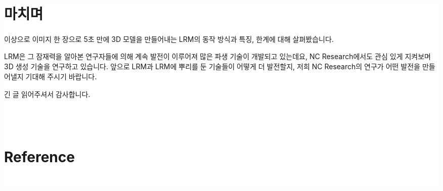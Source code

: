 # 마치며
이상으로 이미지 한 장으로 5초 만에 3D 모델을 만들어내는 LRM의 동작 방식과 특징, 한계에 대해 살펴봤습니다.

LRM은 그 잠재력을 알아본 연구자들에 의해 계속 발전이 이루어져 많은 파생 기술이 개발되고 있는데요, NC Research에서도 관심 있게 지켜보며 3D 생성 기술을 연구하고 있습니다. 앞으로 LRM과 LRM에 뿌리를 둔 기술들이 어떻게 더 발전할지, 저희 NC Research의 연구가 어떤 발전을 만들어낼지 기대해 주시기 바랍니다.

긴 글 읽어주셔서 감사합니다.

<br><br>

# Reference
[^1]: [Mildenhall, Ben, et al. Nerf: Representing scenes as neural radiance fields for view synthesis](https://www.matthewtancik.com/nerf)
[^2]: [Hong, Yicong, et al. Lrm: Large reconstruction model for single image to 3d](https://yiconghong.me/LRM/)
[^3]: [Chan, Eric R., et al. Efficient geometry-aware 3d generative adversarial networks](https://nvlabs.github.io/eg3d/)
[^4]: [Shen, Tianchang, et al. Deep marching tetrahedra: a hybrid representation for high-resolution 3d shape synthesis](https://research.nvidia.com/labs/toronto-ai/DMTet/)
[^5]: [Caron, Mathilde, et al. Emerging properties in self-supervised vision transformers](https://arxiv.org/abs/2104.14294)
[^6]: [Deitke, Matt, et al. Objaverse-xl: A universe of 10m+ 3d objects](https://objaverse.allenai.org/)
[^7]: [Yu, Xianggang, et al. Mvimgnet: A large-scale dataset of multi-view images](https://gaplab.cuhk.edu.cn/projects/MVImgNet/)
[^8]: [Shi, Ruoxi, et al. Zero123++: a single image to consistent multi-view diffusion base model](https://github.com/SUDO-AI-3D/zero123plus)
[^9]: [Xu, Jiale, et al. Instantmesh: Efficient 3d mesh generation from a single image with sparse-view large reconstruction models](https://github.com/TencentARC/InstantMesh)
[^10]: [Zhang, Chubin, et al. Geolrm: Geometry-aware large reconstruction model for high-quality 3d gaussian generation](https://alibaba-yuanjing-aigclab.github.io/GeoLRM/)

<br>

[NeRF로 실감나는 3D 모델 만들기]: https://ncsoft.github.io/ncresearch/3100003e8ae8576086e5ae2b649f3c3e1863fa91
[NeRF를 게임 제작에서 이용할 수 있을까?]: https://ncsoft.github.io/ncresearch/b515d0241ebe9af4a549e991ae0efc4a90f0f65e